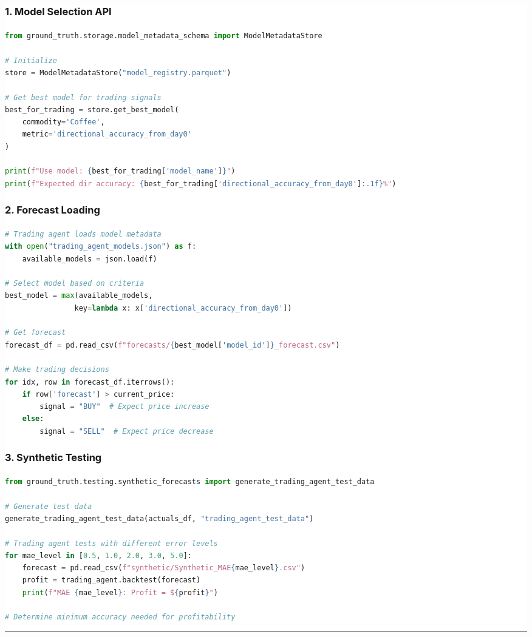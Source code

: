 ### 1. Model Selection API

```python
from ground_truth.storage.model_metadata_schema import ModelMetadataStore

# Initialize
store = ModelMetadataStore("model_registry.parquet")

# Get best model for trading signals
best_for_trading = store.get_best_model(
    commodity='Coffee',
    metric='directional_accuracy_from_day0'
)

print(f"Use model: {best_for_trading['model_name']}")
print(f"Expected dir accuracy: {best_for_trading['directional_accuracy_from_day0']:.1f}%")
```

### 2. Forecast Loading

```python
# Trading agent loads model metadata
with open("trading_agent_models.json") as f:
    available_models = json.load(f)

# Select model based on criteria
best_model = max(available_models,
                key=lambda x: x['directional_accuracy_from_day0'])

# Get forecast
forecast_df = pd.read_csv(f"forecasts/{best_model['model_id']}_forecast.csv")

# Make trading decisions
for idx, row in forecast_df.iterrows():
    if row['forecast'] > current_price:
        signal = "BUY"  # Expect price increase
    else:
        signal = "SELL"  # Expect price decrease
```

### 3. Synthetic Testing

```python
from ground_truth.testing.synthetic_forecasts import generate_trading_agent_test_data

# Generate test data
generate_trading_agent_test_data(actuals_df, "trading_agent_test_data")

# Trading agent tests with different error levels
for mae_level in [0.5, 1.0, 2.0, 3.0, 5.0]:
    forecast = pd.read_csv(f"synthetic/Synthetic_MAE{mae_level}.csv")
    profit = trading_agent.backtest(forecast)
    print(f"MAE {mae_level}: Profit = ${profit}")

# Determine minimum accuracy needed for profitability
```

---